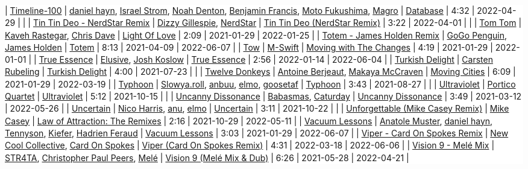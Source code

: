 | [Timeline\-100](https://open.spotify.com/track/3RqzZUxCXl6Rowgc6fnuwE) | [daniel hayn](https://open.spotify.com/artist/2E54rBy4UeaSYijZiWlNpO), [Israel Strom](https://open.spotify.com/artist/07Z6BmMLQSWERbqmg4T8XL), [Noah Denton](https://open.spotify.com/artist/1iUSzGy9vQvadA63lPMbhd), [Benjamin Francis](https://open.spotify.com/artist/06ZjGUPQ57XGGjh4Gjqzpz), [Moto Fukushima](https://open.spotify.com/artist/52Q3P0RtSosRmVUxWSe9dF), [Magro](https://open.spotify.com/artist/76cRnLzHkspLjeNgFmDn87) | [Database](https://open.spotify.com/album/3Wd3eSggmgWFmO0N6yuIq4) | 4:32 | 2022-04-29 |  |
| [Tin Tin Deo \- NerdStar Remix](https://open.spotify.com/track/6MpFDEgG4ehiQUI7VMSWfB) | [Dizzy Gillespie](https://open.spotify.com/artist/5RzjqfPS0Bu4bUMkyNNDpn), [NerdStar](https://open.spotify.com/artist/33ogCwkYhG2zUzynyFzKGw) | [Tin Tin Deo \(NerdStar Remix\)](https://open.spotify.com/album/1yz4dzReaybBDpWc4E0Yzy) | 3:22 | 2022-04-01 |  |
| [Tom Tom](https://open.spotify.com/track/4jlfE8zUBKavDmyVl0QxU1) | [Kaveh Rastegar](https://open.spotify.com/artist/6UKgK94NWmwrunY0qdVMKr), [Chris Dave](https://open.spotify.com/artist/0ty2lxzPnKWRfQd18OuAvM) | [Light Of Love](https://open.spotify.com/album/6ngOdIj0F2cGbbmGx2Ek5b) | 2:09 | 2021-01-29 | 2022-01-25 |
| [Totem \- James Holden Remix](https://open.spotify.com/track/38oADDJ6llVC91OZiR6rrl) | [GoGo Penguin](https://open.spotify.com/artist/19f2JXwlRU26376TCKmp6L), [James Holden](https://open.spotify.com/artist/15e0X6NuMsVuHi7AZhcfyI) | [Totem](https://open.spotify.com/album/3jwSxIPwXq77tJCqeUVIM0) | 8:13 | 2021-04-09 | 2022-06-07 |
| [Tow](https://open.spotify.com/track/1cwzbWNRtunBskf8BmQfZv) | [M\-Swift](https://open.spotify.com/artist/7dCttz7xrkybpvjhBr82n4) | [Moving with The Changes](https://open.spotify.com/album/31upyPihhKMjvHeqhIUwwH) | 4:19 | 2021-01-29 | 2022-01-01 |
| [True Essence](https://open.spotify.com/track/0KqsEhPA6XGLKh4S6d11th) | [Elusive](https://open.spotify.com/artist/3omtF8ft7xflvmvfO5WUjI), [Josh Koslow](https://open.spotify.com/artist/1mpMVEpY7lb8AUgLgk3Y8n) | [True Essence](https://open.spotify.com/album/2Fv63VpJUTnb2etADgizIA) | 2:56 | 2022-01-14 | 2022-06-04 |
| [Turkish Delight](https://open.spotify.com/track/2REjRtNDCn61o7cafbTCaA) | [Carsten Rubeling](https://open.spotify.com/artist/3QmUu8ApUCQAaGrc0Riv6Y) | [Turkish Delight](https://open.spotify.com/album/0Ywe3TYOzHLCKpkhQkkNYm) | 4:00 | 2021-07-23 |  |
| [Twelve Donkeys](https://open.spotify.com/track/7KT0wjvsa5TOoU5TGiTwfs) | [Antoine Berjeaut](https://open.spotify.com/artist/0xkHhnHO6QHTFUUrJpHM2G), [Makaya McCraven](https://open.spotify.com/artist/5FnpXrrMdJVZCK54oHWqUa) | [Moving Cities](https://open.spotify.com/album/6YoJBRhEFbqbLsQCm3LK2k) | 6:09 | 2021-01-29 | 2022-03-19 |
| [Typhoon](https://open.spotify.com/track/3f5CmDMjox3b3xB7h9kcRu) | [Slowya.roll](https://open.spotify.com/artist/3VlbOrMVyRIrtVE71jLu6N), [anbuu](https://open.spotify.com/artist/00i4PzAbt6fpwgBqdtSP0q), [elmo](https://open.spotify.com/artist/6O7h27p4Oaa1kZ8Q04IO3f), [goosetaf](https://open.spotify.com/artist/46NCqFl8vhQZD77y7XkvJs) | [Typhoon](https://open.spotify.com/album/1ymrNMiHd7g6ehQHShettK) | 3:43 | 2021-08-27 |  |
| [Ultraviolet](https://open.spotify.com/track/1CdFAAgq4NisqVRDfyD8YV) | [Portico Quartet](https://open.spotify.com/artist/7sYipTRgDXS2JVOPEhRutx) | [Ultraviolet](https://open.spotify.com/album/76gn86INcV2mPqDiITo983) | 5:12 | 2021-10-15 |  |
| [Uncanny Dissonance](https://open.spotify.com/track/4uED9D8F86W76xUnb4sc97) | [Babasmas](https://open.spotify.com/artist/0vngS6bj2tYZMff6ASijx2), [Caturday](https://open.spotify.com/artist/5nSejJ3iioGr9ylTKwAWsV) | [Uncanny Dissonance](https://open.spotify.com/album/1m6ysgP4udTAXhWjr3VODg) | 3:49 | 2021-03-12 | 2022-05-26 |
| [Uncertain](https://open.spotify.com/track/50abRl5pPBumaUeQsafM8j) | [Nico Harris](https://open.spotify.com/artist/7uG2WfWc9JvU3scV41GzpM), [anu](https://open.spotify.com/artist/6xp40lYtDiJtBYtlJQAyQH), [elmo](https://open.spotify.com/artist/6O7h27p4Oaa1kZ8Q04IO3f) | [Uncertain](https://open.spotify.com/album/516YKC5Jgn0oki21nZ7CFP) | 3:11 | 2021-10-22 |  |
| [Unforgettable \(Mike Casey Remix\)](https://open.spotify.com/track/08NbsNUNHo6BIqNk4laZSJ) | [Mike Casey](https://open.spotify.com/artist/33KVH120xKsKhJncJcaoe2) | [Law of Attraction: The Remixes](https://open.spotify.com/album/2kYSW1wMRdIQWFram635Yf) | 2:16 | 2021-10-29 | 2022-05-11 |
| [Vacuum Lessons](https://open.spotify.com/track/5QwPQLZIG0RwNn1NwiWskp) | [Anatole Muster](https://open.spotify.com/artist/3wfxadqnYdgo7M31acbDVK), [daniel hayn](https://open.spotify.com/artist/2E54rBy4UeaSYijZiWlNpO), [Tennyson](https://open.spotify.com/artist/3Nb8N20WChM0swo5qWTvm8), [Kiefer](https://open.spotify.com/artist/5lDtfHPqWN6MG9tFywnW8J), [Hadrien Feraud](https://open.spotify.com/artist/3pOfWINUxMN6ntbayQt85j) | [Vacuum Lessons](https://open.spotify.com/album/0Uy7gJAelfoncRT7LvGkdC) | 3:03 | 2021-01-29 | 2022-06-07 |
| [Viper \- Card On Spokes Remix](https://open.spotify.com/track/1LnUMYEuGZMXdIjjlXv6XO) | [New Cool Collective](https://open.spotify.com/artist/6d6i5VzXGwecR7EtMasWsZ), [Card On Spokes](https://open.spotify.com/artist/0U3iJFP70s9Z8cswLdiCIv) | [Viper \(Card On Spokes Remix\)](https://open.spotify.com/album/1X6SwF0DNYYuuj7e0NO2zs) | 4:31 | 2022-03-18 | 2022-06-06 |
| [Vision 9 \- Melé Mix](https://open.spotify.com/track/5AgLRGf1qVv4s4lhaiWZ4o) | [STR4TA](https://open.spotify.com/artist/5HintvHxi0uDBgNaRKWZOt), [Christopher Paul Peers](https://open.spotify.com/artist/5edzJIcR5Wqy2mVdVuiEN7), [Melé](https://open.spotify.com/artist/6EZO7Baz0SIFskWTO1GHqX) | [Vision 9 \(Melé Mix & Dub\)](https://open.spotify.com/album/2S69BD9OcdrPGC0wLYWxLw) | 6:26 | 2021-05-28 | 2022-04-21 |